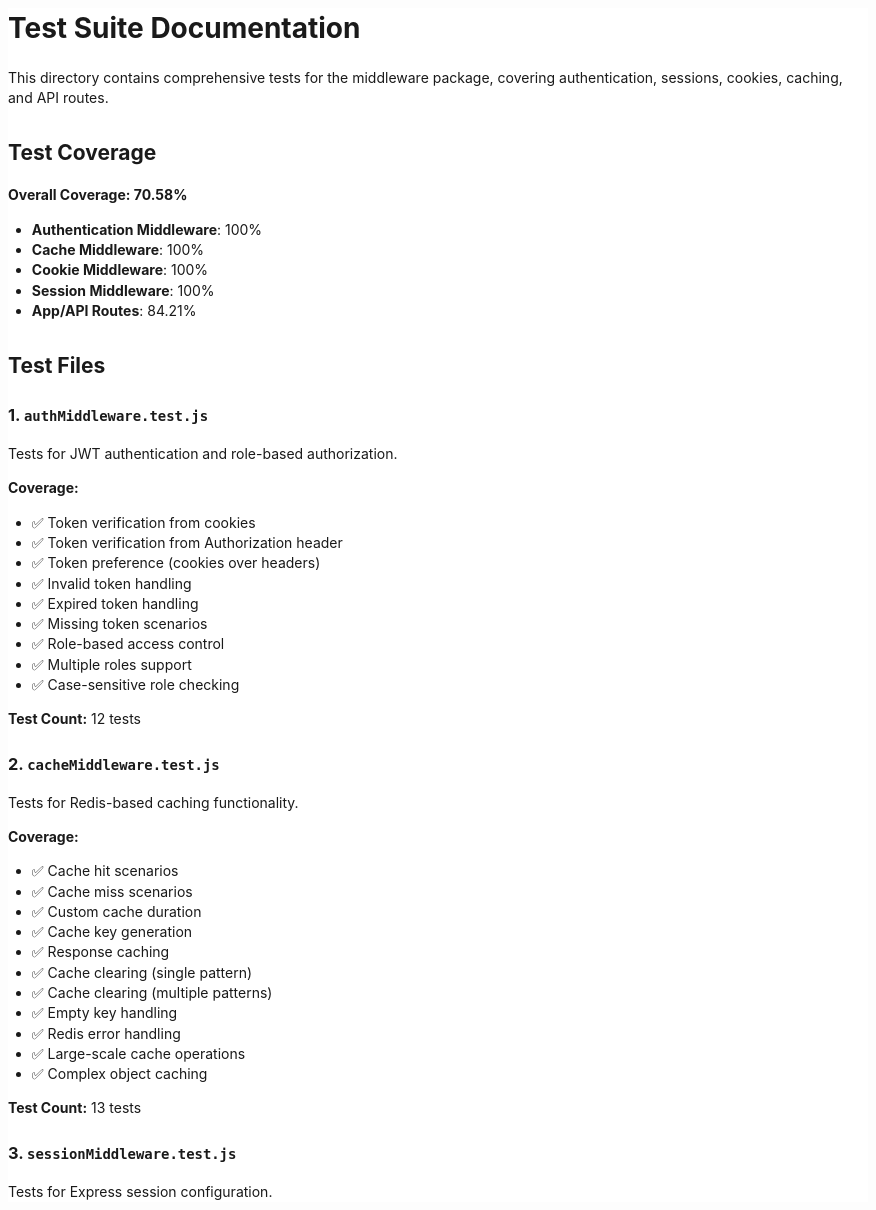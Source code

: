 # Test Suite Documentation

This directory contains comprehensive tests for the middleware package, covering authentication, sessions, cookies, caching, and API routes.

## Test Coverage

**Overall Coverage: 70.58%**
- **Authentication Middleware**: 100%
- **Cache Middleware**: 100%
- **Cookie Middleware**: 100%
- **Session Middleware**: 100%
- **App/API Routes**: 84.21%

## Test Files

### 1. `authMiddleware.test.js`
Tests for JWT authentication and role-based authorization.

**Coverage:**
- ✅ Token verification from cookies
- ✅ Token verification from Authorization header
- ✅ Token preference (cookies over headers)
- ✅ Invalid token handling
- ✅ Expired token handling
- ✅ Missing token scenarios
- ✅ Role-based access control
- ✅ Multiple roles support
- ✅ Case-sensitive role checking

**Test Count:** 12 tests

### 2. `cacheMiddleware.test.js`
Tests for Redis-based caching functionality.

**Coverage:**
- ✅ Cache hit scenarios
- ✅ Cache miss scenarios
- ✅ Custom cache duration
- ✅ Cache key generation
- ✅ Response caching
- ✅ Cache clearing (single pattern)
- ✅ Cache clearing (multiple patterns)
- ✅ Empty key handling
- ✅ Redis error handling
- ✅ Large-scale cache operations
- ✅ Complex object caching

**Test Count:** 13 tests

### 3. `sessionMiddleware.test.js`
Tests for Express session configuration.
